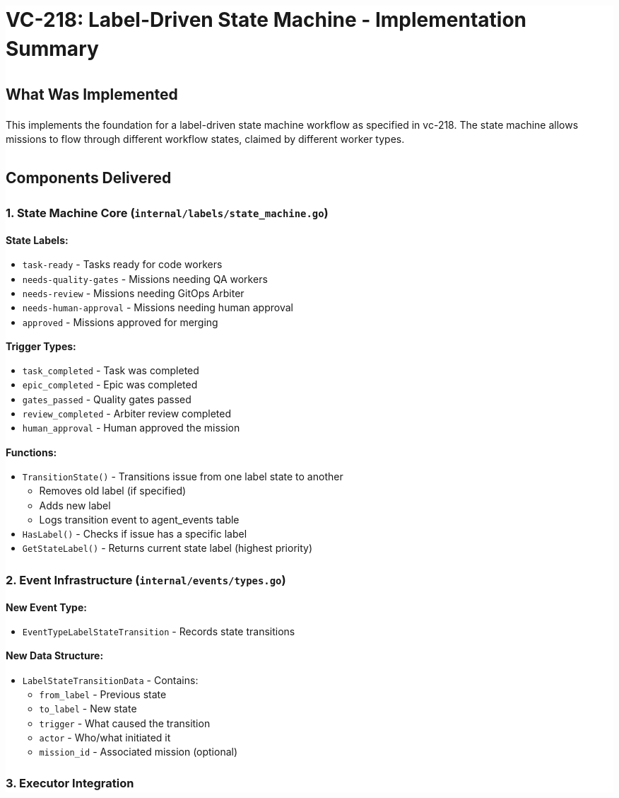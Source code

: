 # VC-218: Label-Driven State Machine - Implementation Summary

## What Was Implemented

This implements the foundation for a label-driven state machine workflow as specified in vc-218. The state machine allows missions to flow through different workflow states, claimed by different worker types.

## Components Delivered

### 1. State Machine Core (`internal/labels/state_machine.go`)

**State Labels:**
- `task-ready` - Tasks ready for code workers
- `needs-quality-gates` - Missions needing QA workers
- `needs-review` - Missions needing GitOps Arbiter
- `needs-human-approval` - Missions needing human approval
- `approved` - Missions approved for merging

**Trigger Types:**
- `task_completed` - Task was completed
- `epic_completed` - Epic was completed
- `gates_passed` - Quality gates passed
- `review_completed` - Arbiter review completed
- `human_approval` - Human approved the mission

**Functions:**
- `TransitionState()` - Transitions issue from one label state to another
  - Removes old label (if specified)
  - Adds new label
  - Logs transition event to agent_events table
- `HasLabel()` - Checks if issue has a specific label
- `GetStateLabel()` - Returns current state label (highest priority)

### 2. Event Infrastructure (`internal/events/types.go`)

**New Event Type:**
- `EventTypeLabelStateTransition` - Records state transitions

**New Data Structure:**
- `LabelStateTransitionData` - Contains:
  - `from_label` - Previous state
  - `to_label` - New state
  - `trigger` - What caused the transition
  - `actor` - Who/what initiated it
  - `mission_id` - Associated mission (optional)

### 3. Executor Integration

